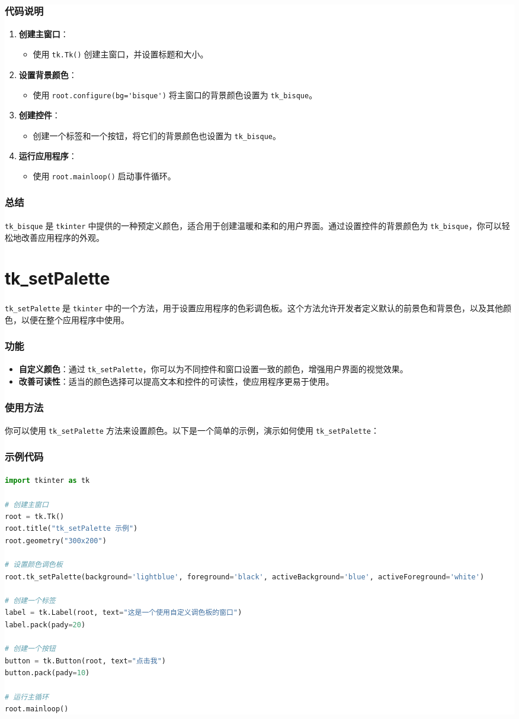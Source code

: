 ### 代码说明

1. **创建主窗口**：
   - 使用 `tk.Tk()` 创建主窗口，并设置标题和大小。

2. **设置背景颜色**：
   - 使用 `root.configure(bg='bisque')` 将主窗口的背景颜色设置为 `tk_bisque`。

3. **创建控件**：
   - 创建一个标签和一个按钮，将它们的背景颜色也设置为 `tk_bisque`。

4. **运行应用程序**：
   - 使用 `root.mainloop()` 启动事件循环。

### 总结

`tk_bisque` 是 `tkinter` 中提供的一种预定义颜色，适合用于创建温暖和柔和的用户界面。通过设置控件的背景颜色为 `tk_bisque`，你可以轻松地改善应用程序的外观。

# tk_setPalette

`tk_setPalette` 是 `tkinter` 中的一个方法，用于设置应用程序的色彩调色板。这个方法允许开发者定义默认的前景色和背景色，以及其他颜色，以便在整个应用程序中使用。

### 功能

- **自定义颜色**：通过 `tk_setPalette`，你可以为不同控件和窗口设置一致的颜色，增强用户界面的视觉效果。
- **改善可读性**：适当的颜色选择可以提高文本和控件的可读性，使应用程序更易于使用。

### 使用方法

你可以使用 `tk_setPalette` 方法来设置颜色。以下是一个简单的示例，演示如何使用 `tk_setPalette`：

### 示例代码

```python
import tkinter as tk

# 创建主窗口
root = tk.Tk()
root.title("tk_setPalette 示例")
root.geometry("300x200")

# 设置颜色调色板
root.tk_setPalette(background='lightblue', foreground='black', activeBackground='blue', activeForeground='white')

# 创建一个标签
label = tk.Label(root, text="这是一个使用自定义调色板的窗口")
label.pack(pady=20)

# 创建一个按钮
button = tk.Button(root, text="点击我")
button.pack(pady=10)

# 运行主循环
root.mainloop()
```
